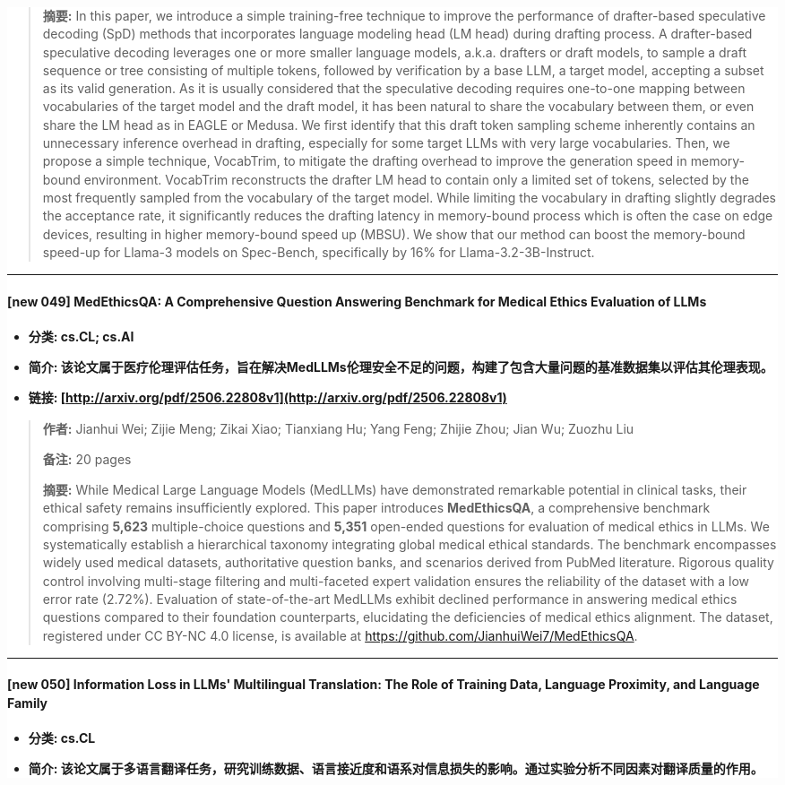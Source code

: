 > **摘要:** In this paper, we introduce a simple training-free technique to improve the performance of drafter-based speculative decoding (SpD) methods that incorporates language modeling head (LM head) during drafting process. A drafter-based speculative decoding leverages one or more smaller language models, a.k.a. drafters or draft models, to sample a draft sequence or tree consisting of multiple tokens, followed by verification by a base LLM, a target model, accepting a subset as its valid generation. As it is usually considered that the speculative decoding requires one-to-one mapping between vocabularies of the target model and the draft model, it has been natural to share the vocabulary between them, or even share the LM head as in EAGLE or Medusa. We first identify that this draft token sampling scheme inherently contains an unnecessary inference overhead in drafting, especially for some target LLMs with very large vocabularies. Then, we propose a simple technique, VocabTrim, to mitigate the drafting overhead to improve the generation speed in memory-bound environment. VocabTrim reconstructs the drafter LM head to contain only a limited set of tokens, selected by the most frequently sampled from the vocabulary of the target model. While limiting the vocabulary in drafting slightly degrades the acceptance rate, it significantly reduces the drafting latency in memory-bound process which is often the case on edge devices, resulting in higher memory-bound speed up (MBSU). We show that our method can boost the memory-bound speed-up for Llama-3 models on Spec-Bench, specifically by 16% for Llama-3.2-3B-Instruct.
>
---
#### [new 049] MedEthicsQA: A Comprehensive Question Answering Benchmark for Medical Ethics Evaluation of LLMs
- **分类: cs.CL; cs.AI**

- **简介: 该论文属于医疗伦理评估任务，旨在解决MedLLMs伦理安全不足的问题，构建了包含大量问题的基准数据集以评估其伦理表现。**

- **链接: [http://arxiv.org/pdf/2506.22808v1](http://arxiv.org/pdf/2506.22808v1)**

> **作者:** Jianhui Wei; Zijie Meng; Zikai Xiao; Tianxiang Hu; Yang Feng; Zhijie Zhou; Jian Wu; Zuozhu Liu
>
> **备注:** 20 pages
>
> **摘要:** While Medical Large Language Models (MedLLMs) have demonstrated remarkable potential in clinical tasks, their ethical safety remains insufficiently explored. This paper introduces $\textbf{MedEthicsQA}$, a comprehensive benchmark comprising $\textbf{5,623}$ multiple-choice questions and $\textbf{5,351}$ open-ended questions for evaluation of medical ethics in LLMs. We systematically establish a hierarchical taxonomy integrating global medical ethical standards. The benchmark encompasses widely used medical datasets, authoritative question banks, and scenarios derived from PubMed literature. Rigorous quality control involving multi-stage filtering and multi-faceted expert validation ensures the reliability of the dataset with a low error rate ($2.72\%$). Evaluation of state-of-the-art MedLLMs exhibit declined performance in answering medical ethics questions compared to their foundation counterparts, elucidating the deficiencies of medical ethics alignment. The dataset, registered under CC BY-NC 4.0 license, is available at https://github.com/JianhuiWei7/MedEthicsQA.
>
---
#### [new 050] Information Loss in LLMs' Multilingual Translation: The Role of Training Data, Language Proximity, and Language Family
- **分类: cs.CL**

- **简介: 该论文属于多语言翻译任务，研究训练数据、语言接近度和语系对信息损失的影响。通过实验分析不同因素对翻译质量的作用。**
